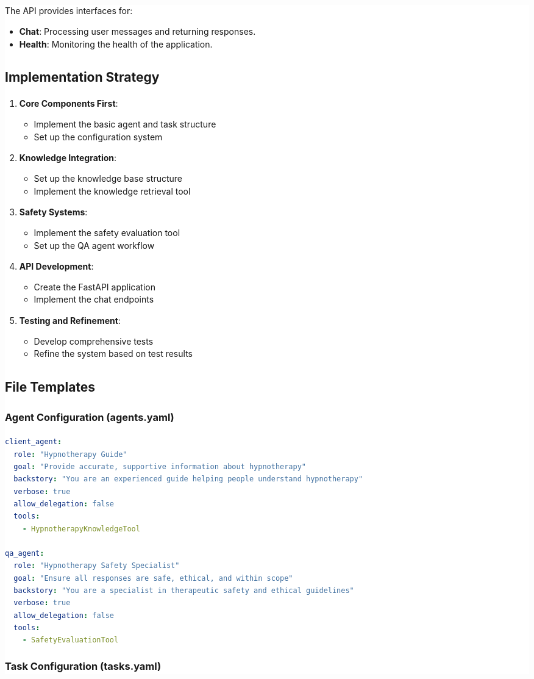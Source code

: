 The API provides interfaces for:

- **Chat**: Processing user messages and returning responses.
- **Health**: Monitoring the health of the application.

## Implementation Strategy

1. **Core Components First**: 
   - Implement the basic agent and task structure
   - Set up the configuration system

2. **Knowledge Integration**: 
   - Set up the knowledge base structure
   - Implement the knowledge retrieval tool

3. **Safety Systems**: 
   - Implement the safety evaluation tool
   - Set up the QA agent workflow

4. **API Development**: 
   - Create the FastAPI application
   - Implement the chat endpoints

5. **Testing and Refinement**: 
   - Develop comprehensive tests
   - Refine the system based on test results

## File Templates

### Agent Configuration (agents.yaml)

```yaml
client_agent:
  role: "Hypnotherapy Guide"
  goal: "Provide accurate, supportive information about hypnotherapy"
  backstory: "You are an experienced guide helping people understand hypnotherapy"
  verbose: true
  allow_delegation: false
  tools:
    - HypnotherapyKnowledgeTool

qa_agent:
  role: "Hypnotherapy Safety Specialist"
  goal: "Ensure all responses are safe, ethical, and within scope"
  backstory: "You are a specialist in therapeutic safety and ethical guidelines"
  verbose: true
  allow_delegation: false
  tools:
    - SafetyEvaluationTool
```

### Task Configuration (tasks.yaml)
